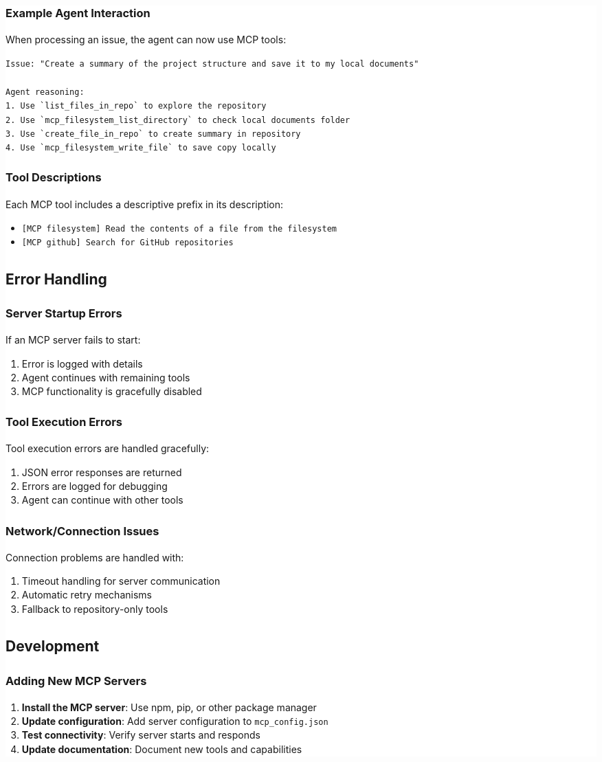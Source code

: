 ### Example Agent Interaction

When processing an issue, the agent can now use MCP tools:

```
Issue: "Create a summary of the project structure and save it to my local documents"

Agent reasoning:
1. Use `list_files_in_repo` to explore the repository
2. Use `mcp_filesystem_list_directory` to check local documents folder
3. Use `create_file_in_repo` to create summary in repository
4. Use `mcp_filesystem_write_file` to save copy locally
```

### Tool Descriptions

Each MCP tool includes a descriptive prefix in its description:
- `[MCP filesystem] Read the contents of a file from the filesystem`
- `[MCP github] Search for GitHub repositories`

## Error Handling

### Server Startup Errors

If an MCP server fails to start:
1. Error is logged with details
2. Agent continues with remaining tools
3. MCP functionality is gracefully disabled

### Tool Execution Errors

Tool execution errors are handled gracefully:
1. JSON error responses are returned
2. Errors are logged for debugging
3. Agent can continue with other tools

### Network/Connection Issues

Connection problems are handled with:
1. Timeout handling for server communication
2. Automatic retry mechanisms
3. Fallback to repository-only tools

## Development

### Adding New MCP Servers

1. **Install the MCP server**: Use npm, pip, or other package manager
2. **Update configuration**: Add server configuration to `mcp_config.json`
3. **Test connectivity**: Verify server starts and responds
4. **Update documentation**: Document new tools and capabilities
